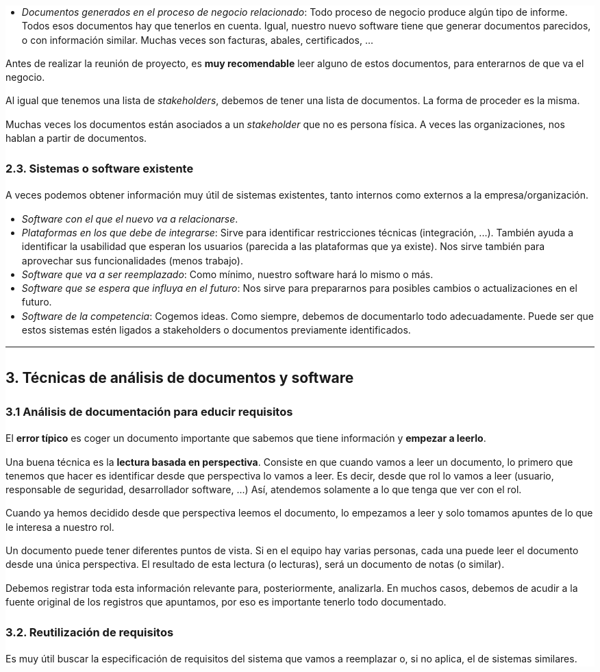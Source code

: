 * *Documentos generados en el proceso de negocio relacionado*: Todo proceso de negocio produce algún tipo de informe. Todos esos documentos hay que tenerlos en cuenta. Igual, nuestro nuevo software tiene que generar documentos parecidos, o con información similar. Muchas veces son facturas, abales, certificados, ...

Antes de realizar la reunión de proyecto, es **muy recomendable** leer alguno de estos documentos, para enterarnos de que va el negocio.

Al igual que tenemos una lista de *stakeholders*, debemos de tener una lista de documentos.
La forma de proceder es la misma.

Muchas veces los documentos están asociados a un *stakeholder* que no es persona física.
A veces las organizaciones, nos hablan a partir de documentos.
### 2.3. Sistemas o software existente
A veces podemos obtener información muy útil de sistemas existentes, tanto internos como externos a la empresa/organización.
* *Software con el que el nuevo va a relacionarse*.
* *Plataformas en los que debe de integrarse*: Sirve para identificar restricciones técnicas (integración, ...). También ayuda a identificar la usabilidad que esperan los usuarios (parecida a las plataformas que ya existe). Nos sirve también para aprovechar sus funcionalidades (menos trabajo).
* *Software que va a ser reemplazado*: Como mínimo, nuestro software hará lo mismo o más.
* *Software que se espera que influya en el futuro*: Nos sirve para prepararnos para posibles cambios o actualizaciones en el futuro.
* *Software de la competencia*: Cogemos ideas.
Como siempre, debemos de documentarlo todo adecuadamente. Puede ser que estos sistemas estén ligados a stakeholders o documentos previamente identificados.

---
## 3. Técnicas de análisis de documentos y software
### 3.1 Análisis de documentación para educir requisitos
El **error típico** es coger un documento importante que sabemos que tiene información y **empezar a leerlo**.

Una buena técnica es la **lectura basada en perspectiva**.
Consiste en que cuando vamos a leer un documento, lo primero que tenemos que hacer es identificar desde que perspectiva lo vamos a leer. Es decir, desde que rol lo vamos a leer (usuario, responsable de seguridad, desarrollador software, ...) Así, atendemos solamente a lo que tenga que ver con el rol. 

Cuando ya hemos decidido desde que perspectiva leemos el documento, lo empezamos a leer y solo tomamos apuntes de lo que le interesa a nuestro rol.

Un documento puede tener diferentes puntos de vista. Si en el equipo hay varias personas, cada una puede leer el documento desde una única perspectiva.
El resultado de esta lectura (o lecturas), será un documento de notas (o similar).

Debemos registrar toda esta información relevante para, posteriormente, analizarla. 
En muchos casos, debemos de acudir a la fuente original de los registros que apuntamos, por eso es importante tenerlo todo documentado.
### 3.2. Reutilización de requisitos
Es muy útil buscar la especificación de requisitos del sistema que vamos a reemplazar o, si no aplica, el de sistemas similares.
